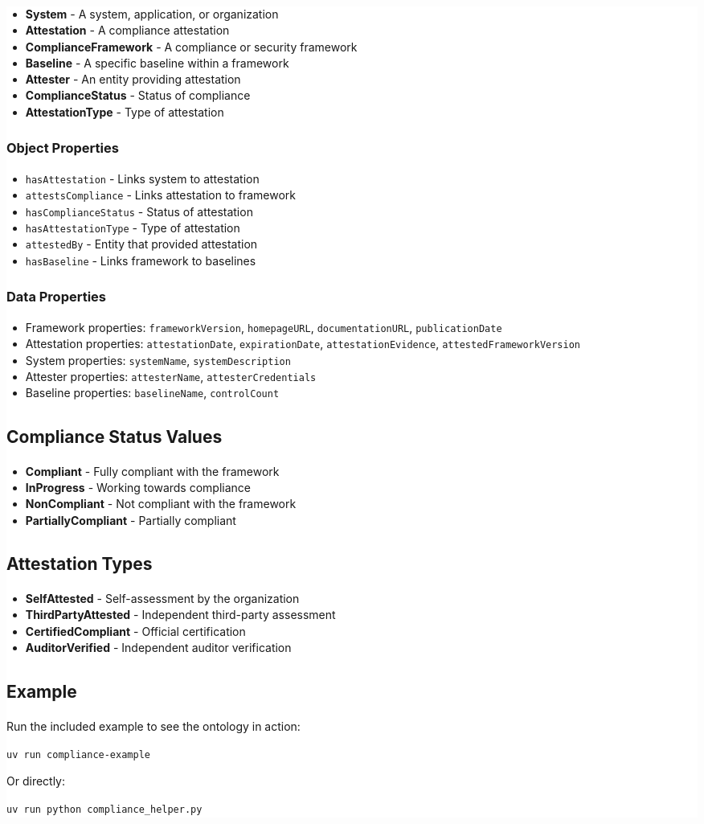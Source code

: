 - **System** - A system, application, or organization
- **Attestation** - A compliance attestation
- **ComplianceFramework** - A compliance or security framework
- **Baseline** - A specific baseline within a framework
- **Attester** - An entity providing attestation
- **ComplianceStatus** - Status of compliance
- **AttestationType** - Type of attestation

### Object Properties

- `hasAttestation` - Links system to attestation
- `attestsCompliance` - Links attestation to framework
- `hasComplianceStatus` - Status of attestation
- `hasAttestationType` - Type of attestation
- `attestedBy` - Entity that provided attestation
- `hasBaseline` - Links framework to baselines

### Data Properties

- Framework properties: `frameworkVersion`, `homepageURL`, `documentationURL`, `publicationDate`
- Attestation properties: `attestationDate`, `expirationDate`, `attestationEvidence`, `attestedFrameworkVersion`
- System properties: `systemName`, `systemDescription`
- Attester properties: `attesterName`, `attesterCredentials`
- Baseline properties: `baselineName`, `controlCount`

## Compliance Status Values

- **Compliant** - Fully compliant with the framework
- **InProgress** - Working towards compliance
- **NonCompliant** - Not compliant with the framework
- **PartiallyCompliant** - Partially compliant

## Attestation Types

- **SelfAttested** - Self-assessment by the organization
- **ThirdPartyAttested** - Independent third-party assessment
- **CertifiedCompliant** - Official certification
- **AuditorVerified** - Independent auditor verification

## Example

Run the included example to see the ontology in action:

```bash
uv run compliance-example
```

Or directly:

```bash
uv run python compliance_helper.py
```
